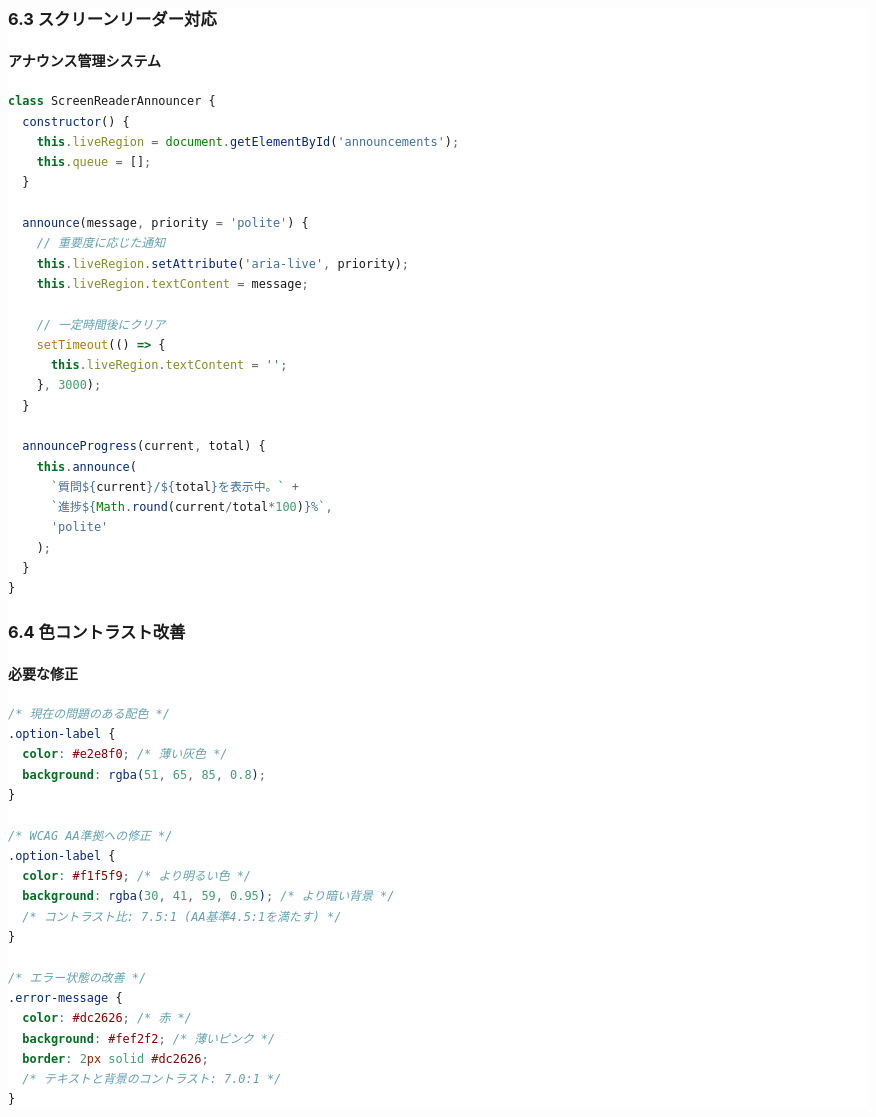 ### 6.3 スクリーンリーダー対応

#### アナウンス管理システム
```javascript
class ScreenReaderAnnouncer {
  constructor() {
    this.liveRegion = document.getElementById('announcements');
    this.queue = [];
  }

  announce(message, priority = 'polite') {
    // 重要度に応じた通知
    this.liveRegion.setAttribute('aria-live', priority);
    this.liveRegion.textContent = message;
    
    // 一定時間後にクリア
    setTimeout(() => {
      this.liveRegion.textContent = '';
    }, 3000);
  }

  announceProgress(current, total) {
    this.announce(
      `質問${current}/${total}を表示中。` +
      `進捗${Math.round(current/total*100)}%`,
      'polite'
    );
  }
}
```

### 6.4 色コントラスト改善

#### 必要な修正
```css
/* 現在の問題のある配色 */
.option-label {
  color: #e2e8f0; /* 薄い灰色 */
  background: rgba(51, 65, 85, 0.8);
}

/* WCAG AA準拠への修正 */
.option-label {
  color: #f1f5f9; /* より明るい色 */
  background: rgba(30, 41, 59, 0.95); /* より暗い背景 */
  /* コントラスト比: 7.5:1 (AA基準4.5:1を満たす) */
}

/* エラー状態の改善 */
.error-message {
  color: #dc2626; /* 赤 */
  background: #fef2f2; /* 薄いピンク */
  border: 2px solid #dc2626;
  /* テキストと背景のコントラスト: 7.0:1 */
}
```
